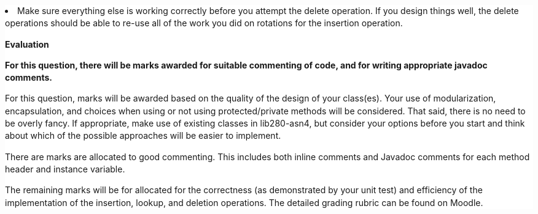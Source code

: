  <li>Make sure everything else is working correctly before you attempt the delete operation. If you design things well, the delete operations should be able to re-use all of the work you did on rotations for the insertion operation.</li>

</ul>

<strong>Evaluation</strong>

<strong>For this question, there will be marks awarded for suitable commenting of code, and for writing appropriate javadoc comments.</strong>

For this question, marks will be awarded based on the quality of the design of your class(es). Your use of modularization, encapsulation, and choices when using or not using protected/private methods will be considered. That said, there is no need to be overly fancy. If appropriate, make use of existing classes in lib280-asn4, but consider your options before you start and think about which of the possible approaches will be easier to implement.

There are marks are allocated to good commenting. This includes both inline comments and Javadoc comments for each method header and instance variable.

The remaining marks will be for allocated for the correctness (as demonstrated by your unit test) and efficiency of the implementation of the insertion, lookup, and deletion operations. The detailed grading rubric can be found on Moodle.